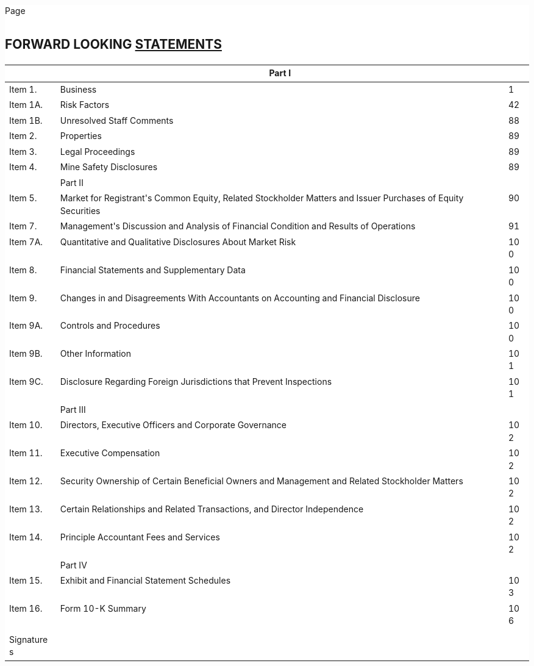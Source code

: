 Page

## FORWARD LOOKING [STATEMENTS](#page-2-0)

|            | Part I                                                                                                       |     |
|------------|--------------------------------------------------------------------------------------------------------------|-----|
| Item 1.    | Business                                                                                                     | 1   |
| Item 1A.   | Risk Factors                                                                                                 | 42  |
| Item 1B.   | Unresolved Staff Comments                                                                                    | 88  |
| Item 2.    | Properties                                                                                                   | 89  |
| Item 3.    | Legal Proceedings                                                                                            | 89  |
| Item 4.    | Mine Safety Disclosures                                                                                      | 89  |
|            | Part II                                                                                                      |     |
| Item 5.    | Market for Registrant's Common Equity, Related Stockholder Matters and Issuer Purchases of Equity Securities | 90  |
| Item 7.    | Management's Discussion and Analysis of Financial Condition and Results of Operations                        | 91  |
| Item 7A.   | Quantitative and Qualitative Disclosures About Market Risk                                                   | 100 |
| Item 8.    | Financial Statements and Supplementary Data                                                                  | 100 |
| Item 9.    | Changes in and Disagreements With Accountants on Accounting and Financial Disclosure                         | 100 |
| Item 9A.   | Controls and Procedures                                                                                      | 100 |
| Item 9B.   | Other Information                                                                                            | 101 |
| Item 9C.   | Disclosure Regarding Foreign Jurisdictions that Prevent Inspections                                          | 101 |
|            | Part III                                                                                                     |     |
| Item 10.   | Directors, Executive Officers and Corporate Governance                                                       | 102 |
| Item 11.   | Executive Compensation                                                                                       | 102 |
| Item 12.   | Security Ownership of Certain Beneficial Owners and Management and Related Stockholder Matters               | 102 |
| Item 13.   | Certain Relationships and Related Transactions, and Director Independence                                    | 102 |
| Item 14.   | Principle Accountant Fees and Services                                                                       | 102 |
|            | Part IV                                                                                                      |     |
| Item 15.   | Exhibit and Financial Statement Schedules                                                                    | 103 |
| Item 16.   | Form 10-K Summary                                                                                            | 106 |
|            |                                                                                                              |     |
| Signatures |                                                                                                              |     |
